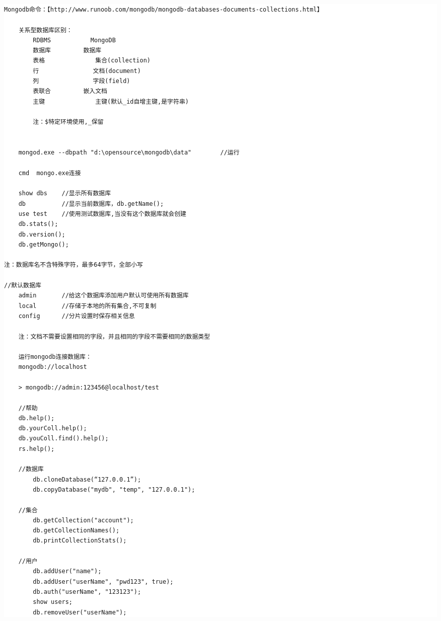 	
	
	
	Mongodb命令：【http://www.runoob.com/mongodb/mongodb-databases-documents-collections.html】
		
		关系型数据库区别：
			RDBMS			MongoDB
			数据库			数据库
			表格				集合(collection)
			行				文档(document)
			列				字段(field)
			表联合			嵌入文档
			主键				主键(默认_id自增主键,是字符串)
			
			注：$特定环境使用,_保留
		
		
		mongod.exe --dbpath "d:\opensource\mongodb\data"		//运行
		
		cmd  mongo.exe连接
		
		show dbs	//显示所有数据库
		db			//显示当前数据库，db.getName();
		use test	//使用测试数据库,当没有这个数据库就会创建
		db.stats();
		db.version();
		db.getMongo();
	
	注：数据库名不含特殊字符，最多64字节，全部小写
	
	//默认数据库
		admin		//给这个数据库添加用户默认可使用所有数据库
		local		//存储于本地的所有集合,不可复制
		config		//分片设置时保存相关信息
		
		注：文档不需要设置相同的字段，并且相同的字段不需要相同的数据类型
		
		运行mongodb连接数据库：
		mongodb://localhost		
		
		> mongodb://admin:123456@localhost/test
		
		//帮助
		db.help();
		db.yourColl.help();
		db.youColl.find().help();
		rs.help();
		
		//数据库
			db.cloneDatabase(“127.0.0.1”); 
			db.copyDatabase("mydb", "temp", "127.0.0.1");
		
		//集合
			db.getCollection("account");
			db.getCollectionNames();
			db.printCollectionStats();
		
		//用户
			db.addUser("name");
			db.addUser("userName", "pwd123", true); 
			db.auth("userName", "123123");
			show users;
			db.removeUser("userName");
		